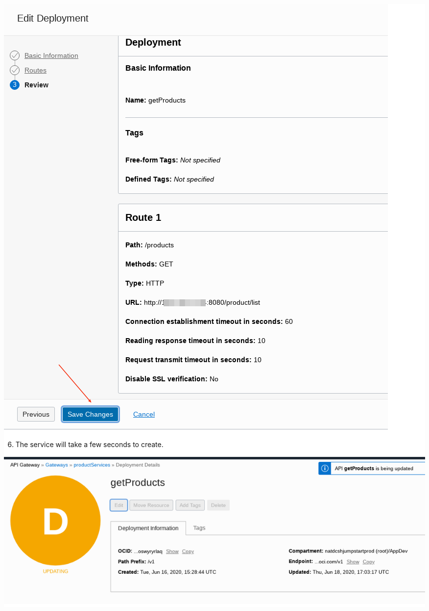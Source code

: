   ![](images/500/077.png " ")

6. The service will take a few seconds to create.

  ![](images/500/078.png " ")
